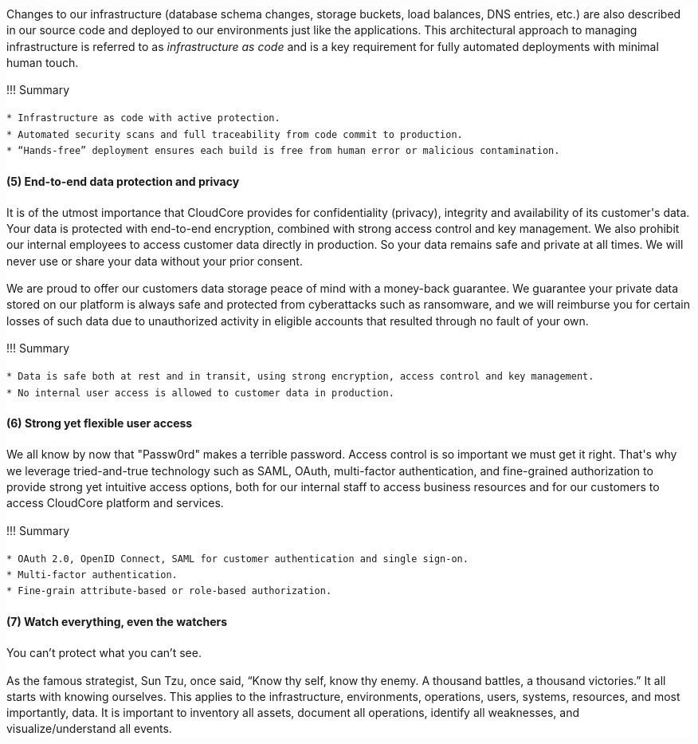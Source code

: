 Changes to our infrastructure (database schema changes, storage buckets, load
balances, DNS entries, etc.) are also described in our source code and deployed
to our environments just like the applications. This architectural approach to
managing infrastructure is referred to as _infrastructure as code_ and is a key
requirement for fully automated deployments with minimal human touch.

!!! Summary

    * Infrastructure as code with active protection.
    * Automated security scans and full traceability from code commit to production.
    * “Hands-free” deployment ensures each build is free from human error or malicious contamination.

#### (5) End-to-end data protection and privacy

It is of the utmost importance that CloudCore provides for confidentiality (privacy), integrity
and availability of its customer's data. Your data is protected with end-to-end
encryption, combined with strong access control and key management. We also
prohibit our internal employees to access customer data directly in production.
So your data remains safe and private at all times. We will never use or share
your data without your prior consent.

We are proud to offer our customers data storage peace of mind with a money-back
guarantee. We guarantee your private data stored on our platform is always safe
and protected from cyberattacks such as ransomware, and we will reimburse you
for certain losses of such data due to unauthorized activity in eligible
accounts that resulted through no fault of your own.

!!! Summary

    * Data is safe both at rest and in transit, using strong encryption, access control and key management.
    * No internal user access is allowed to customer data in production.

#### (6) Strong yet flexible user access

We all know by now that "Passw0rd" makes a terrible password. Access control is
so important we must get it right. That's why we leverage tried-and-true
technology such as SAML, OAuth, multi-factor authentication, and fine-grained
authorization to provide strong yet intuitive access options, both for our
internal staff to access business resources and for our customers to access
CloudCore platform and services.

!!! Summary

    * OAuth 2.0, OpenID Connect, SAML for customer authentication and single sign-on.
    * Multi-factor authentication.
    * Fine-grain attribute-based or role-based authorization.

#### (7) Watch everything, even the watchers

You can’t protect what you can’t see.

As the famous strategist, Sun Tzu, once said, “Know thy self, know thy enemy. A
thousand battles, a thousand victories.” It all starts with knowing ourselves.
This applies to the infrastructure, environments, operations, users, systems,
resources, and most importantly, data. It is important to inventory all assets,
document all operations, identify all weaknesses, and visualize/understand all
events.
